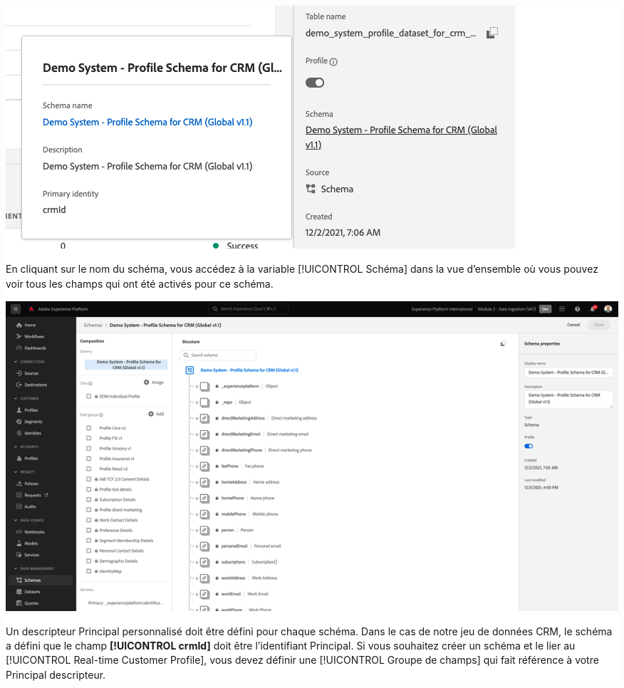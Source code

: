 ![Ingestion des données](./images/ds_schemalink.png)

En cliquant sur le nom du schéma, vous accédez à la variable [!UICONTROL Schéma] dans la vue d’ensemble où vous pouvez voir tous les champs qui ont été activés pour ce schéma.

![Ingestion des données](./images/schemads.png)

Un descripteur Principal personnalisé doit être défini pour chaque schéma. Dans le cas de notre jeu de données CRM, le schéma a défini que le champ **[!UICONTROL crmId]** doit être l’identifiant Principal. Si vous souhaitez créer un schéma et le lier au [!UICONTROL Real-time Customer Profile], vous devez définir une [!UICONTROL Groupe de champs] qui fait référence à votre Principal descripteur.
